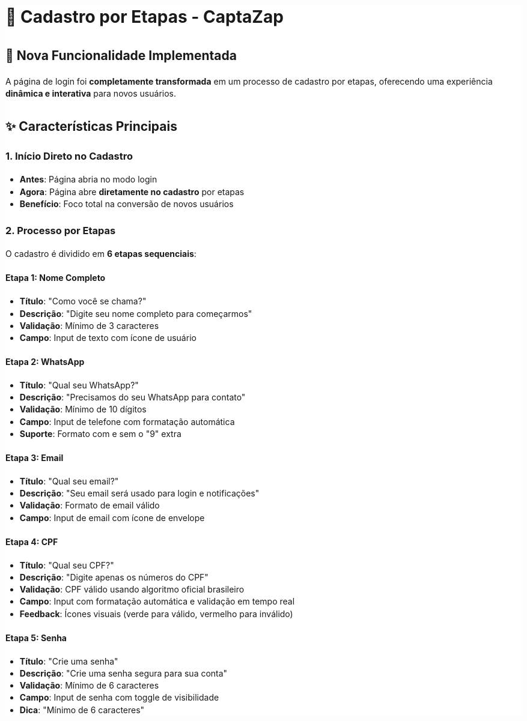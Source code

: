 # 🚀 Cadastro por Etapas - CaptaZap

## 🎯 Nova Funcionalidade Implementada

A página de login foi **completamente transformada** em um processo de cadastro por etapas, oferecendo uma experiência **dinâmica e interativa** para novos usuários.

## ✨ Características Principais

### **1. Início Direto no Cadastro**
- **Antes**: Página abria no modo login
- **Agora**: Página abre **diretamente no cadastro** por etapas
- **Benefício**: Foco total na conversão de novos usuários

### **2. Processo por Etapas**
O cadastro é dividido em **6 etapas sequenciais**:

#### **Etapa 1: Nome Completo**
- **Título**: "Como você se chama?"
- **Descrição**: "Digite seu nome completo para começarmos"
- **Validação**: Mínimo de 3 caracteres
- **Campo**: Input de texto com ícone de usuário

#### **Etapa 2: WhatsApp**
- **Título**: "Qual seu WhatsApp?"
- **Descrição**: "Precisamos do seu WhatsApp para contato"
- **Validação**: Mínimo de 10 dígitos
- **Campo**: Input de telefone com formatação automática
- **Suporte**: Formato com e sem o "9" extra

#### **Etapa 3: Email**
- **Título**: "Qual seu email?"
- **Descrição**: "Seu email será usado para login e notificações"
- **Validação**: Formato de email válido
- **Campo**: Input de email com ícone de envelope

#### **Etapa 4: CPF**
- **Título**: "Qual seu CPF?"
- **Descrição**: "Digite apenas os números do CPF"
- **Validação**: CPF válido usando algoritmo oficial brasileiro
- **Campo**: Input com formatação automática e validação em tempo real
- **Feedback**: Ícones visuais (verde para válido, vermelho para inválido)

#### **Etapa 5: Senha**
- **Título**: "Crie uma senha"
- **Descrição**: "Crie uma senha segura para sua conta"
- **Validação**: Mínimo de 6 caracteres
- **Campo**: Input de senha com toggle de visibilidade
- **Dica**: "Mínimo de 6 caracteres"
